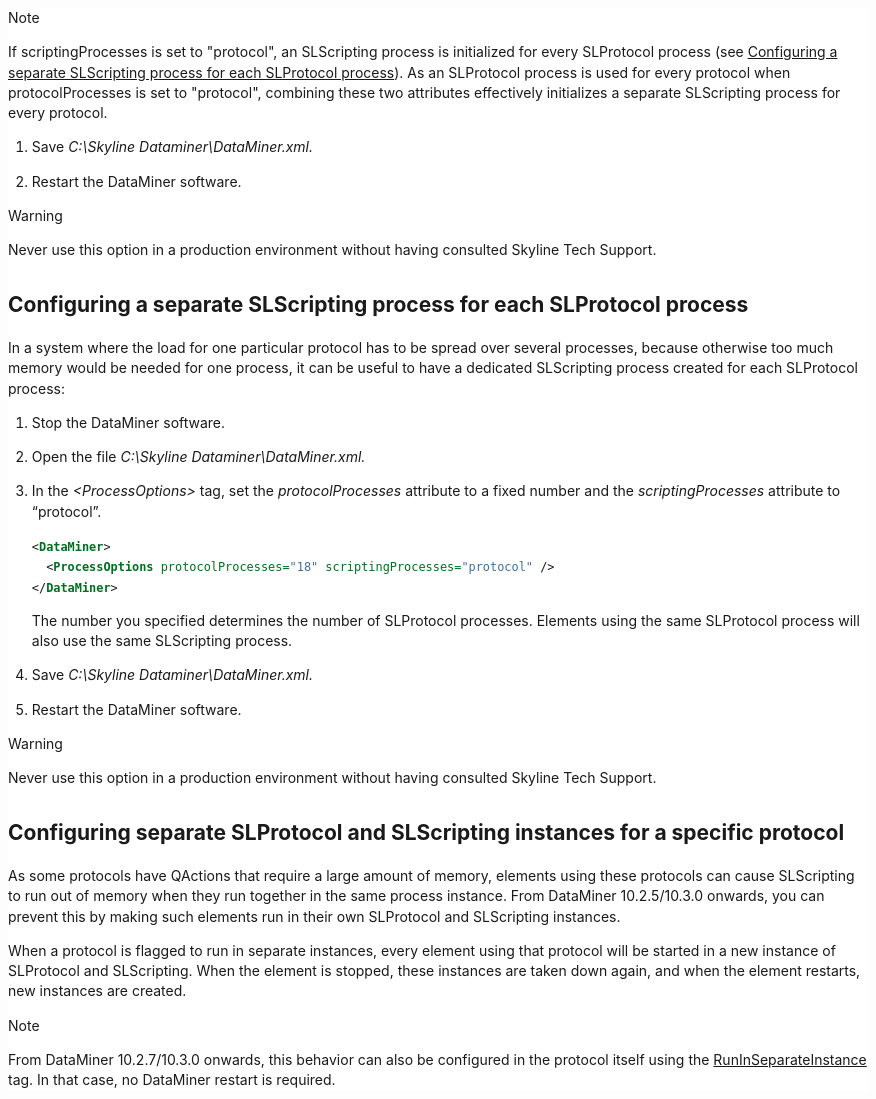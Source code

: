   > [!NOTE]
   > If scriptingProcesses is set to "protocol", an SLScripting process is initialized for every SLProtocol process (see [Configuring a separate SLScripting process for each SLProtocol process](#configuring-a-separate-slscripting-process-for-each-slprotocol-process)). As an SLProtocol process is used for every protocol when protocolProcesses is set to "protocol", combining these two attributes effectively initializes a separate SLScripting process for every protocol.

1. Save *C:\\Skyline Dataminer\\DataMiner.xml.*

1. Restart the DataMiner software.

> [!WARNING]
> Never use this option in a production environment without having consulted Skyline Tech Support.

## Configuring a separate SLScripting process for each SLProtocol process

In a system where the load for one particular protocol has to be spread over several processes, because otherwise too much memory would be needed for one process, it can be useful to have a dedicated SLScripting process created for each SLProtocol process:

1. Stop the DataMiner software.

1. Open the file *C:\\Skyline Dataminer\\DataMiner.xml.*

1. In the *\<ProcessOptions>* tag, set the *protocolProcesses* attribute to a fixed number and the *scriptingProcesses* attribute to “protocol”.

   ```xml
   <DataMiner>
     <ProcessOptions protocolProcesses="18" scriptingProcesses="protocol" />
   </DataMiner>
   ```

   The number you specified determines the number of SLProtocol processes. Elements using the same SLProtocol process will also use the same SLScripting process.

1. Save *C:\\Skyline Dataminer\\DataMiner.xml.*

1. Restart the DataMiner software.

> [!WARNING]
> Never use this option in a production environment without having consulted Skyline Tech Support.

## Configuring separate SLProtocol and SLScripting instances for a specific protocol

As some protocols have QActions that require a large amount of memory, elements using these protocols can cause SLScripting to run out of memory when they run together in the same process instance. From DataMiner 10.2.5/10.3.0 onwards, you can prevent this by making such elements run in their own SLProtocol and SLScripting instances.

When a protocol is flagged to run in separate instances, every element using that protocol will be started in a new instance of SLProtocol and SLScripting. When the element is stopped, these instances are taken down again, and when the element restarts, new instances are created.

> [!NOTE]
> From DataMiner 10.2.7/10.3.0 onwards, this behavior can also be configured in the protocol itself using the [RunInSeparateInstance](xref:Protocol.SystemOptions.RunInSeparateInstance) tag. In that case, no DataMiner restart is required.

